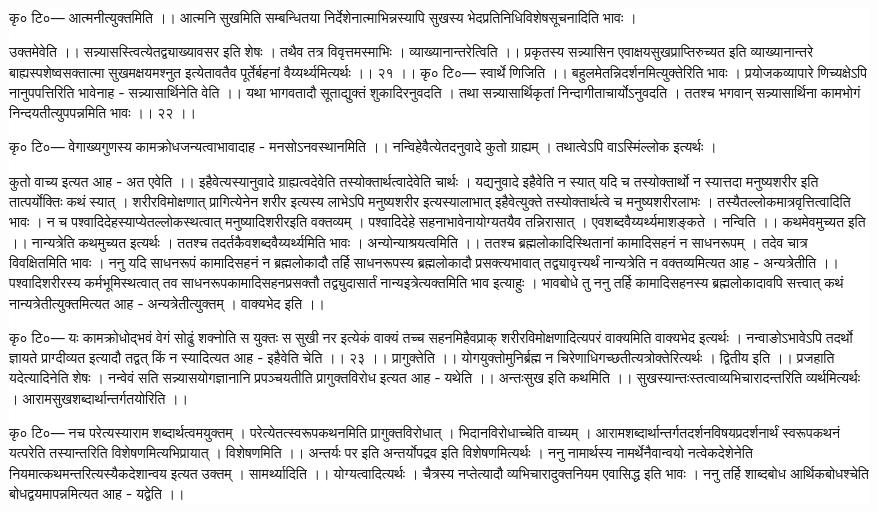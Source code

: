 कृ० टि०— आत्मनीत्युक्तमिति ।। आत्मनि सुखमिति सम्बन्धितया निर्देशेनात्माभिन्नस्यापि सुखस्य भेदप्रतिनिधिविशेषसूचनादिति भावः । 

उक्तमेवेति ।। सन्न्यासस्त्वित्येतद्व्याख्यावसर इति शेषः । तथैव तत्र विवृत्तमस्माभिः । व्याख्यानान्तरेत्विति ।। प्रकृतस्य सन्न्यासिन एवाक्षयसुखप्राप्तिरुच्यत इति व्याख्यानान्तरे बाह्यस्पशेष्वसक्तात्मा सुखमक्षयमश्नुत इत्येतावतैव पूर्तेर्बहनां वैय्यर्थ्यमित्यर्थः ।। २१ ।। 
कृ० टि०— स्वार्थे णिजिति ।। बहुलमेतन्निदर्शनमित्युक्तेरिति भावः । प्रयोजकव्यापारे णिच्यक्षेऽपि नानुपपत्तिरिति भावेनाह - सन्न्यासार्थिनेति वेति ।। यथा भागवतादौ सूताद्युक्तं शुकादिरनुवदति । तथा सन्न्यासार्थिकृतां निन्दागीताचार्योऽनुवदति । ततश्च भगवान् सन्न्यासार्थिना कामभोगं निन्दयतीत्युपपन्नमिति भावः ।। २२ ।। 


कृ० टि०— वेगाख्यगुणस्य कामक्रोधजन्यत्वाभावादाह - मनसोऽनवस्थानमिति ।। नन्विहेवैत्येतदनुवादे कुतो ग्राह्यम् । तथात्वेऽपि वाऽस्मिंल्लोक इत्यर्थः । 

कुतो वाच्य इत्यत आह - अत एवेति ।। इहैवेत्यस्यानुवादे ग्राह्यत्वदेवेति तस्योक्तार्थत्वादेवेति चार्थः । यद्यनुवादे इहैवेति न स्यात् यदि च तस्योक्तार्थो न स्यात्तदा मनुष्यशरीर इति तात्पर्योक्तिः कथं स्यात् । शरीरविमोक्षणात् प्रागित्येनेन शरीर इत्यस्य लाभेऽपि मनुष्यशरीर इत्यस्यालाभात् इहैवेत्युक्ते तस्योक्तार्थत्वे च मनुष्यशरीरलाभः । तस्यैतल्लोकमात्रवृत्तित्वादिति भावः । न च पश्वादिदेहस्याप्येतल्लोकस्थत्वात् मनुष्यादिशरीरइति वक्तव्यम् । पश्वादिदेहे सहनाभावेनायोग्यतयैव तन्निरासात् । एवशब्दवैय्यर्थ्यमाशङ्कते । नन्विति ।। कथमेवमुच्यत इति ।। नान्यत्रेति कथमुच्यत इत्यर्थः । ततश्च तदर्तकैवशब्दवैय्यर्थ्यमिति भावः । अन्योन्याश्रयत्वमिति ।। ततश्च ब्रह्मलोकादिस्थितानां कामादिसहनं न साधनरूपम् । तदेव चात्र विवक्षितमिति भावः । ननु यदि साधनरूपं कामादिसहनं न ब्रह्मलोकादौ तर्हि साधनरूपस्य ब्रह्मलोकादौ प्रसक्त्यभावात् तद्व्यावृत्त्यर्थं नान्यत्रेति न वक्तव्यमित्यत आह - अन्यत्रेतीति ।। पश्वादिशरीरस्य कर्मभूमिस्थत्वात् तव साधनरूपकामादिसहनप्रसक्तौ तद्व्युदासार्तं नान्यइत्रेत्यक्तमिति भाव इत्याहुः । भावबोधे तु ननु तर्हि कामादिसहनस्य ब्रह्मलोकादावपि सत्त्वात् कथं नान्यत्रेतीत्युक्तमित्यत आह - अन्यत्रेतीत्युक्तम् । वाक्यभेद इति ।। 

कृ० टि०— यः कामक्रोधोद्भवं वेगं सोढुं शक्नोति स युक्तः स सुखी नर इत्येकं वाक्यं तच्च सहनमिहैवप्राक् शरीरविमोक्षणादित्यपरं वाक्यमिति वाक्यभेद इत्यर्थः । नन्वाङोऽभावेऽपि तदर्थो ज्ञायते प्राग्दीव्यत इत्यादौ तद्वत् किं न स्यादित्यत आह - इहैवेति चेति ।। २३ ।। 
प्रागुक्तेति ।। योगयुक्तोमुनिर्ब्रह्म न चिरेणाधिगच्छतीत्यत्रोक्तेरित्यर्थः । द्वितीय इति ।। प्रजहाति यदेत्यादिनेति शेषः । नन्वेवं सति सन्न्यासयोगज्ञानानि प्रपञ्चयतीति प्रागुक्तविरोध इत्यत आह - यथेति ।। अन्तःसुख इति कथमिति ।। सुखस्यान्तःस्तत्वाव्यभिचारादन्तरिति व्यर्थमित्यर्थः । आरामसुखशब्दार्थान्तर्गतयोरिति ।। 

कृ० टि०— नच परेत्यस्याराम शब्दार्थत्वमयुक्तम् । परेत्येतत्स्वरूपकथनमिति प्रागुक्तविरोधात् । भिदानविरोधाच्चेति वाच्यम् । आरामशब्दार्थान्तर्गतदर्शनविषयप्रदर्शनार्थं स्वरूपकथनं यत्परेति तस्यान्तरिति विशेषणमित्यभिप्रायात् । विशेषणमिति ।। अन्तर्यः पर इति अन्तर्योपद्रव इति विशेषणमित्यर्थः । ननु नामार्थस्य नामर्थेनैवान्वयो नत्वेकदेशेनेति नियमात्कथमन्तरित्यस्यैकदेशान्वय इत्यत उक्तम् । सामर्थ्यादिति ।। योग्यत्वादित्यर्थः । चैत्रस्य नप्तेत्यादौ व्यभिचारादुक्तनियम एवासिद्ध इति भावः । ननु तर्हि शाब्दबोध आर्थिकबोधश्चेति बोधद्वयमापन्नमित्यत आह - यद्वेति ।। 

